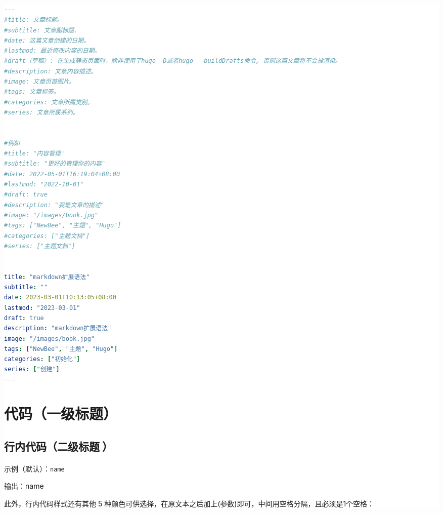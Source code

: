 ```yaml
---
#title: 文章标题。
#subtitle: 文章副标题.
#date: 这篇文章创建的日期。
#lastmod: 最近修改内容的日期。
#draft（草稿）: 在生成静态页面时，除非使用了hugo -D或者hugo --buildDrafts命令, 否则这篇文章将不会被渲染。
#description: 文章内容描述。
#image: 文章页首图片。
#tags: 文章标签。
#categories: 文章所属类别。
#series: 文章所属系列。


#例如
#title: "内容管理"
#subtitle: "更好的管理你的内容"
#date: 2022-05-01T16:19:04+08:00
#lastmod: "2022-10-01"
#draft: true
#description: "我是文章的描述"
#image: "/images/book.jpg"
#tags: ["NewBee", "主题", "Hugo"]
#categories: ["主题文档"]
#series: ["主题文档"]


title: "markdown扩展语法"
subtitle: ""
date: 2023-03-01T10:13:05+08:00
lastmod: "2023-03-01"
draft: true
description: "markdown扩展语法"
image: "/images/book.jpg"
tags: ["NewBee", "主题", "Hugo"]
categories: ["初始化"]
series: ["创建"]
---
```




# 代码（一级标题）
## 行内代码（二级标题 ）
示例（默认）：`name`

输出：name

此外，行内代码样式还有其他 5 种颜色可供选择，在原文本之后加上(参数)即可，中间用空格分隔，且必须是1个空格：

